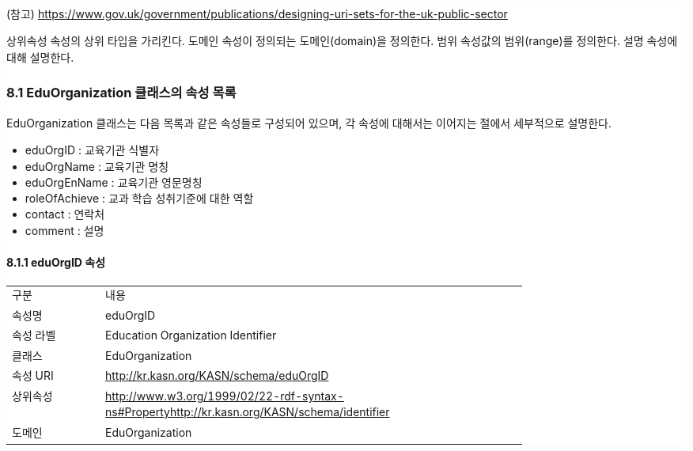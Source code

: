 (참고) <a href="https://www.gov.uk/government/publications/designing-uri-sets-for-the-uk-public-sector">https://www.gov.uk/government/publications/designing-uri-sets-for-the-uk-public-sector</a></td>
</tr>
<tr>
<td width="104">상위속성</td>
<td width="520">속성의 상위 타입을 가리킨다.</td>
</tr>
<tr>
<td width="104">도메인</td>
<td width="520">속성이 정의되는 도메인(domain)을 정의한다.</td>
</tr>
<tr>
<td width="104">범위</td>
<td width="520">속성값의 범위(range)를 정의한다.</td>
</tr>
<tr>
<td width="104">설명</td>
<td width="520">속성에 대해 설명한다.</td>
</tr>
</tbody>
</table>
<h3><a name="_Toc408332788">8.1 EduOrganization 클래스의 속성 목록</a></h3>
EduOrganization 클래스는 다음 목록과 같은 속성들로 구성되어 있으며, 각 속성에 대해서는 이어지는 절에서 세부적으로 설명한다.
<ul>
	<li>eduOrgID : 교육기관 식별자</li>
	<li>eduOrgName : 교육기관 명칭</li>
	<li>eduOrgEnName : 교육기관 영문명칭</li>
	<li>roleOfAchieve : 교과 학습 성취기준에 대한 역할</li>
	<li>contact : 연락처</li>
	<li>comment : 설명</li>
</ul>
<h4><a name="_Toc40833278811">8.1.1 eduOrgID 속성</a></h4>
<table class="cusTable" align="center">
<tbody>
<tr>
<td width="104">구분</td>
<td width="520">내용</td>
</tr>
<tr>
<td width="104">속성명</td>
<td width="520">eduOrgID</td>
</tr>
<tr>
<td width="104">속성 라벨</td>
<td width="520">Education Organization Identifier</td>
</tr>
<tr>
<td width="104">클래스</td>
<td width="520">EduOrganization</td>
</tr>
<tr>
<td width="104">속성 URI</td>
<td width="520"><a href="http://kr.kasn.org/KASN/schema/eduOrgID">http://kr.kasn.org/KASN/schema/eduOrgID</a></td>
</tr>
<tr>
<td width="104">상위속성</td>
<td width="520"><a href="http://www.w3.org/1999/02/22-rdf-syntax-ns#Property">http://www.w3.org/1999/02/22-rdf-syntax-ns#Property</a><a href="http://kr.kasn.org/KASN/schema/identifier">http://kr.kasn.org/KASN/schema/identifier</a></td>
</tr>
<tr>
<td width="104">도메인</td>
<td width="520">EduOrganization</td>
